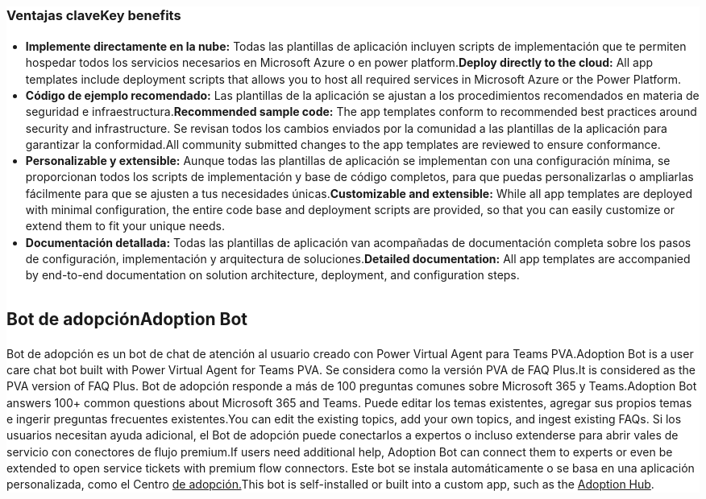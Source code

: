 ### <a name="key-benefits"></a><span data-ttu-id="b8ba3-112">Ventajas clave</span><span class="sxs-lookup"><span data-stu-id="b8ba3-112">Key benefits</span></span>

* <span data-ttu-id="b8ba3-113">**Implemente directamente en la nube:** Todas las plantillas de aplicación incluyen scripts de implementación que te permiten hospedar todos los servicios necesarios en Microsoft Azure o en power platform.</span><span class="sxs-lookup"><span data-stu-id="b8ba3-113">**Deploy directly to the cloud:** All app templates include deployment scripts that allows you to host all required services in Microsoft Azure or the Power Platform.</span></span> 
* <span data-ttu-id="b8ba3-114">**Código de ejemplo recomendado:** Las plantillas de la aplicación se ajustan a los procedimientos recomendados en materia de seguridad e infraestructura.</span><span class="sxs-lookup"><span data-stu-id="b8ba3-114">**Recommended sample code:** The app templates conform to recommended best practices around security and infrastructure.</span></span> <span data-ttu-id="b8ba3-115">Se revisan todos los cambios enviados por la comunidad a las plantillas de la aplicación para garantizar la conformidad.</span><span class="sxs-lookup"><span data-stu-id="b8ba3-115">All community submitted changes to the app templates are reviewed to ensure conformance.</span></span>
* <span data-ttu-id="b8ba3-116">**Personalizable y extensible:** Aunque todas las plantillas de aplicación se implementan con una configuración mínima, se proporcionan todos los scripts de implementación y base de código completos, para que puedas personalizarlas o ampliarlas fácilmente para que se ajusten a tus necesidades únicas.</span><span class="sxs-lookup"><span data-stu-id="b8ba3-116">**Customizable and extensible:** While all app templates are deployed with minimal configuration, the entire code base and deployment scripts are provided, so that you can easily customize or extend them to fit your unique needs.</span></span>
* <span data-ttu-id="b8ba3-117">**Documentación detallada:** Todas las plantillas de aplicación van acompañadas de documentación completa sobre los pasos de configuración, implementación y arquitectura de soluciones.</span><span class="sxs-lookup"><span data-stu-id="b8ba3-117">**Detailed documentation:** All app templates are accompanied by end-to-end documentation on solution architecture, deployment, and configuration steps.</span></span>  

## <a name="adoption-bot"></a><span data-ttu-id="b8ba3-118">Bot de adopción</span><span class="sxs-lookup"><span data-stu-id="b8ba3-118">Adoption Bot</span></span> 

<span data-ttu-id="b8ba3-119">Bot de adopción es un bot de chat de atención al usuario creado con Power Virtual Agent para Teams PVA.</span><span class="sxs-lookup"><span data-stu-id="b8ba3-119">Adoption Bot is a user care chat bot built with Power Virtual Agent for Teams PVA.</span></span> <span data-ttu-id="b8ba3-120">Se considera como la versión PVA de FAQ Plus.</span><span class="sxs-lookup"><span data-stu-id="b8ba3-120">It is considered as the PVA version of FAQ Plus.</span></span> <span data-ttu-id="b8ba3-121">Bot de adopción responde a más de 100 preguntas comunes sobre Microsoft 365 y Teams.</span><span class="sxs-lookup"><span data-stu-id="b8ba3-121">Adoption Bot answers 100+ common questions about Microsoft 365 and Teams.</span></span> <span data-ttu-id="b8ba3-122">Puede editar los temas existentes, agregar sus propios temas e ingerir preguntas frecuentes existentes.</span><span class="sxs-lookup"><span data-stu-id="b8ba3-122">You can edit the existing topics, add your own topics, and ingest existing FAQs.</span></span> <span data-ttu-id="b8ba3-123">Si los usuarios necesitan ayuda adicional, el Bot de adopción puede conectarlos a expertos o incluso extenderse para abrir vales de servicio con conectores de flujo premium.</span><span class="sxs-lookup"><span data-stu-id="b8ba3-123">If users need additional help, Adoption Bot can connect them to experts or even be extended to open service tickets with premium flow connectors.</span></span> <span data-ttu-id="b8ba3-124">Este bot se instala automáticamente o se basa en una aplicación personalizada, como el Centro [de adopción.](https://github.com/akporzondek/adoption_hub)</span><span class="sxs-lookup"><span data-stu-id="b8ba3-124">This bot is self-installed or built into a custom app, such as the [Adoption Hub](https://github.com/akporzondek/adoption_hub).</span></span>

